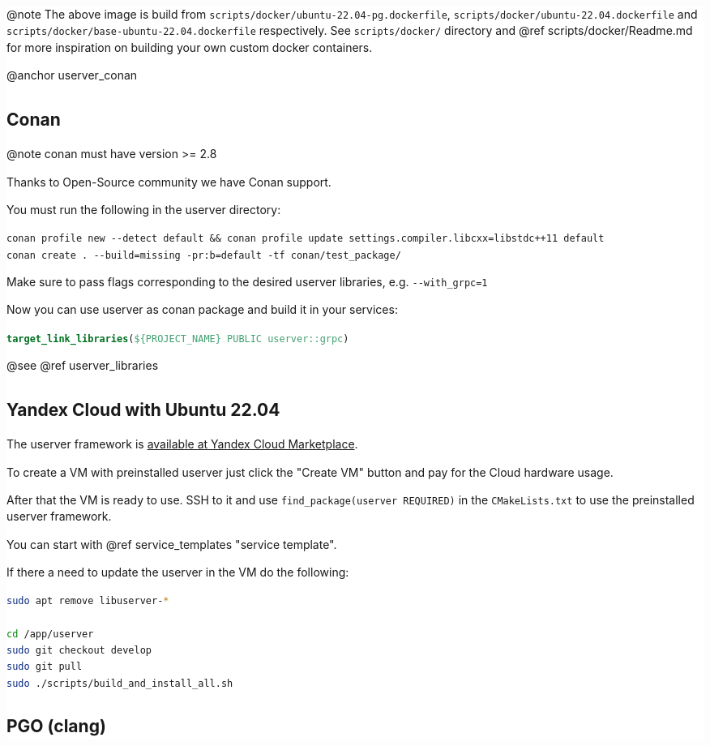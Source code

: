 @note The above image is build from `scripts/docker/ubuntu-22.04-pg.dockerfile`,
   `scripts/docker/ubuntu-22.04.dockerfile`
   and `scripts/docker/base-ubuntu-22.04.dockerfile` respectively.
   See `scripts/docker/` directory and @ref scripts/docker/Readme.md for more
   inspiration on building your own custom docker containers.


@anchor userver_conan
## Conan

@note conan must have version >= 2.8

Thanks to Open-Source community we have Conan support.

You must run the following in the userver directory:

```shell
conan profile new --detect default && conan profile update settings.compiler.libcxx=libstdc++11 default
conan create . --build=missing -pr:b=default -tf conan/test_package/
```

Make sure to pass flags corresponding to the desired userver libraries, e.g. `--with_grpc=1`

Now you can use userver as conan package and build it in your services:

```cmake
target_link_libraries(${PROJECT_NAME} PUBLIC userver::grpc)
```

@see @ref userver_libraries


## Yandex Cloud with Ubuntu 22.04

The userver framework is
[available at Yandex Cloud Marketplace](https://yandex.cloud/en/marketplace/products/yc/userver).

To create a VM with preinstalled userver just click the "Create VM" button and
pay for the Cloud hardware usage.

After that the VM is ready to use. SSH to it and use
`find_package(userver REQUIRED)` in the `CMakeLists.txt` to use the preinstalled
userver framework.

You can start with @ref service_templates "service template".

If there a need to update the userver in the VM do the following:

```bash
sudo apt remove libuserver-*

cd /app/userver
sudo git checkout develop
sudo git pull
sudo ./scripts/build_and_install_all.sh
```

## PGO (clang)
